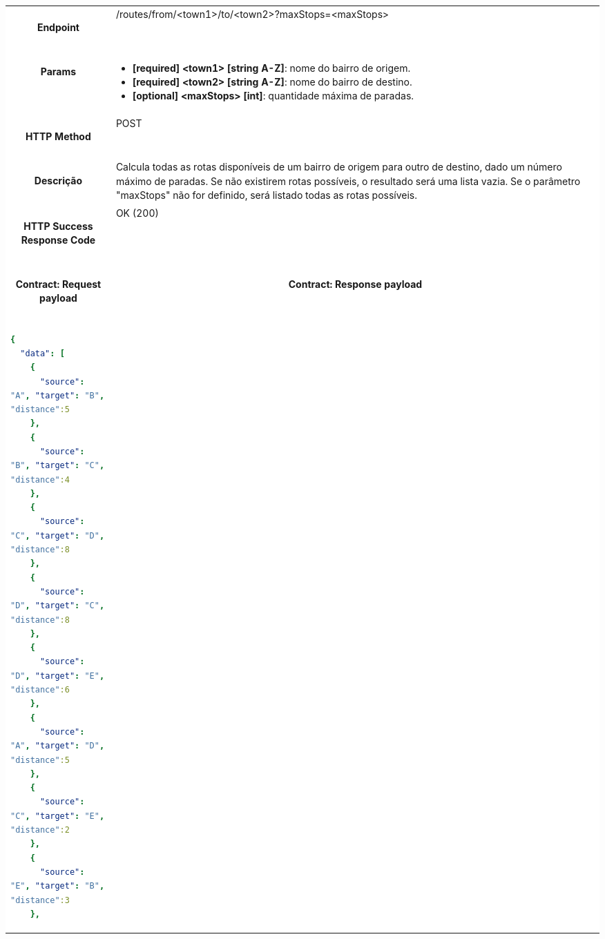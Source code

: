 <table>
    <tr>
        <td align="center"><h4>Endpoint</h4</td>
        <td>/routes/from/&lt;town1&gt;/to/&lt;town2&gt;?maxStops=&lt;maxStops&gt;</td>
    </tr>
    <tr>
        <td align="center"><h4>Params</h4</td>
        <td>
            <ul>
             <li><b>[required] &lt;town1&gt; [string A-Z]</b>: nome do bairro de origem.</li>
             <li><b>[required] &lt;town2&gt; [string A-Z]</b>: nome do bairro de destino.</li>
             <li><b>[optional] &lt;maxStops&gt; [int]</b>: quantidade máxima de paradas.</li>
            </ul>
         </td>
    </tr>
    <tr>
        <td align="center"><h4>HTTP Method</h4></td>
        <td>POST</td>
    </tr>
    <tr>
        <td align="center"><h4>Descrição</h4></td>
        <td>Calcula todas as rotas disponíveis de um bairro de origem para outro de destino, dado um número máximo de paradas. Se não existirem rotas possíveis, o resultado será uma lista vazia. Se o parâmetro "maxStops" não for definido, será listado todas as rotas possíveis.</td>
    </tr>
    <tr>
        <td align="center"><h4>HTTP Success Response Code</h4></td>
        <td>OK (200)</td>
    </tr>
     <tr>
        <td align="center"><h4>Contract: Request payload</h4></td>
        <td align="center"><h4>Contract: Response payload</h4></td>
     </tr>
         
<tr>

<td>
 
```yaml
{
  "data": [
    { 
      "source": "A", "target": "B", "distance":5
    },
    { 
      "source": "B", "target": "C", "distance":4
    },
    { 
      "source": "C", "target": "D", "distance":8
    },
    { 
      "source": "D", "target": "C", "distance":8
    },
    { 
      "source": "D", "target": "E", "distance":6
    },
    { 
      "source": "A", "target": "D", "distance":5
    },
    { 
      "source": "C", "target": "E", "distance":2
    },
    { 
      "source": "E", "target": "B", "distance":3
    },
```